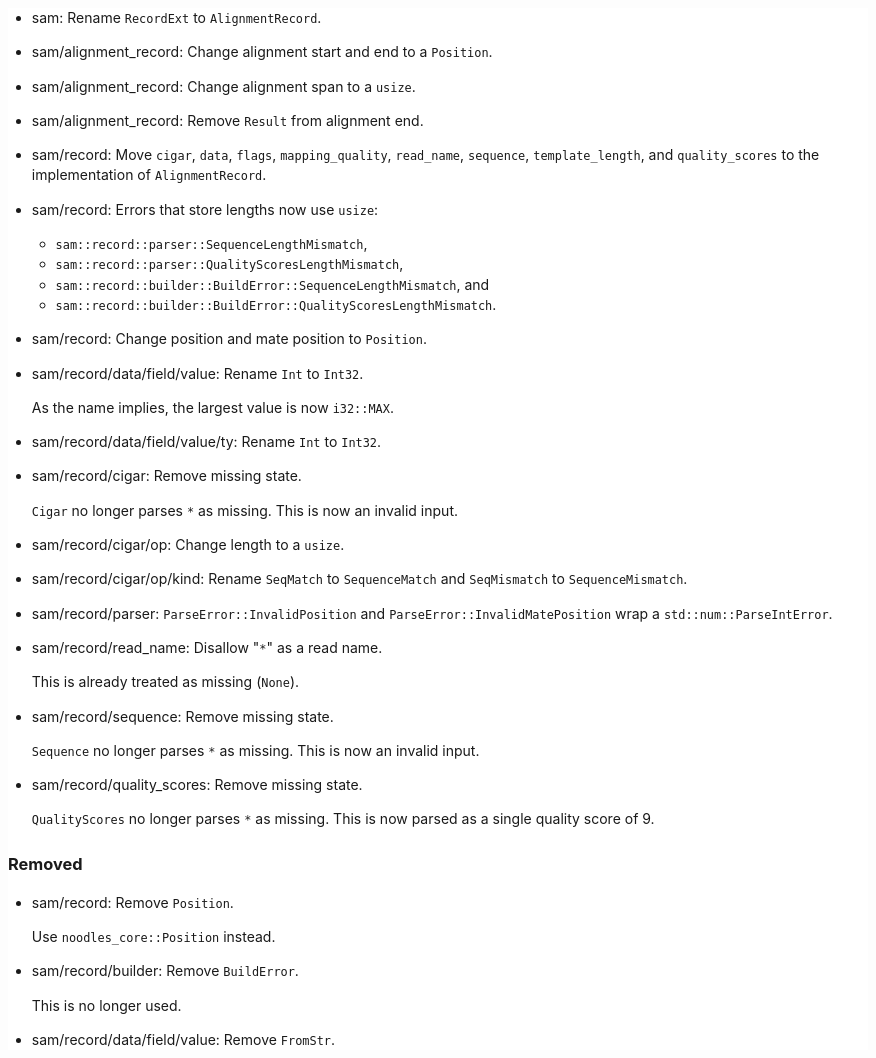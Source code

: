   * sam: Rename `RecordExt` to `AlignmentRecord`.

  * sam/alignment_record: Change alignment start and end to a `Position`.

  * sam/alignment_record: Change alignment span to a `usize`.

  * sam/alignment_record: Remove `Result` from alignment end.

  * sam/record: Move `cigar`, `data`, `flags`, `mapping_quality`,
    `read_name`, `sequence`, `template_length`, and `quality_scores` to the
    implementation of `AlignmentRecord`.

  * sam/record: Errors that store lengths now use `usize`:

      * `sam::record::parser::SequenceLengthMismatch`,
      * `sam::record::parser::QualityScoresLengthMismatch`,
      * `sam::record::builder::BuildError::SequenceLengthMismatch`, and
      * `sam::record::builder::BuildError::QualityScoresLengthMismatch`.

  * sam/record: Change position and mate position to `Position`.

  * sam/record/data/field/value: Rename `Int` to `Int32`.

    As the name implies, the largest value is now `i32::MAX`.

  * sam/record/data/field/value/ty: Rename `Int` to `Int32`.

  * sam/record/cigar: Remove missing state.

    `Cigar` no longer parses `*` as missing. This is now an invalid input.

  * sam/record/cigar/op: Change length to a `usize`.

  * sam/record/cigar/op/kind: Rename `SeqMatch` to `SequenceMatch` and
    `SeqMismatch` to `SequenceMismatch`.

  * sam/record/parser: `ParseError::InvalidPosition` and
    `ParseError::InvalidMatePosition` wrap a `std::num::ParseIntError`.

  * sam/record/read_name: Disallow "`*`" as a read name.

    This is already treated as missing (`None`).

  * sam/record/sequence: Remove missing state.

    `Sequence` no longer parses `*` as missing. This is now an invalid input.

  * sam/record/quality_scores: Remove missing state.

    `QualityScores` no longer parses `*` as missing. This is now parsed as a
    single quality score of 9.

### Removed

  * sam/record: Remove `Position`.

    Use `noodles_core::Position` instead.

  * sam/record/builder: Remove `BuildError`.

    This is no longer used.

  * sam/record/data/field/value: Remove `FromStr`.

